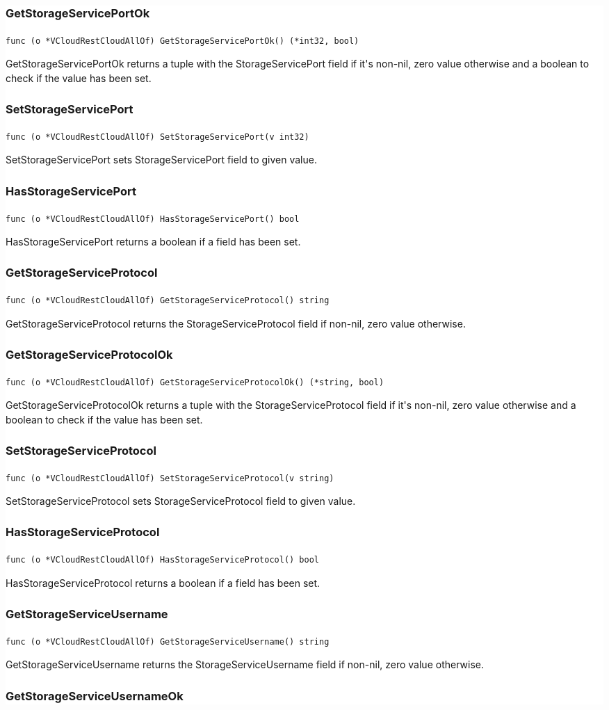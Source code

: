 ### GetStorageServicePortOk

`func (o *VCloudRestCloudAllOf) GetStorageServicePortOk() (*int32, bool)`

GetStorageServicePortOk returns a tuple with the StorageServicePort field if it's non-nil, zero value otherwise
and a boolean to check if the value has been set.

### SetStorageServicePort

`func (o *VCloudRestCloudAllOf) SetStorageServicePort(v int32)`

SetStorageServicePort sets StorageServicePort field to given value.

### HasStorageServicePort

`func (o *VCloudRestCloudAllOf) HasStorageServicePort() bool`

HasStorageServicePort returns a boolean if a field has been set.

### GetStorageServiceProtocol

`func (o *VCloudRestCloudAllOf) GetStorageServiceProtocol() string`

GetStorageServiceProtocol returns the StorageServiceProtocol field if non-nil, zero value otherwise.

### GetStorageServiceProtocolOk

`func (o *VCloudRestCloudAllOf) GetStorageServiceProtocolOk() (*string, bool)`

GetStorageServiceProtocolOk returns a tuple with the StorageServiceProtocol field if it's non-nil, zero value otherwise
and a boolean to check if the value has been set.

### SetStorageServiceProtocol

`func (o *VCloudRestCloudAllOf) SetStorageServiceProtocol(v string)`

SetStorageServiceProtocol sets StorageServiceProtocol field to given value.

### HasStorageServiceProtocol

`func (o *VCloudRestCloudAllOf) HasStorageServiceProtocol() bool`

HasStorageServiceProtocol returns a boolean if a field has been set.

### GetStorageServiceUsername

`func (o *VCloudRestCloudAllOf) GetStorageServiceUsername() string`

GetStorageServiceUsername returns the StorageServiceUsername field if non-nil, zero value otherwise.

### GetStorageServiceUsernameOk

